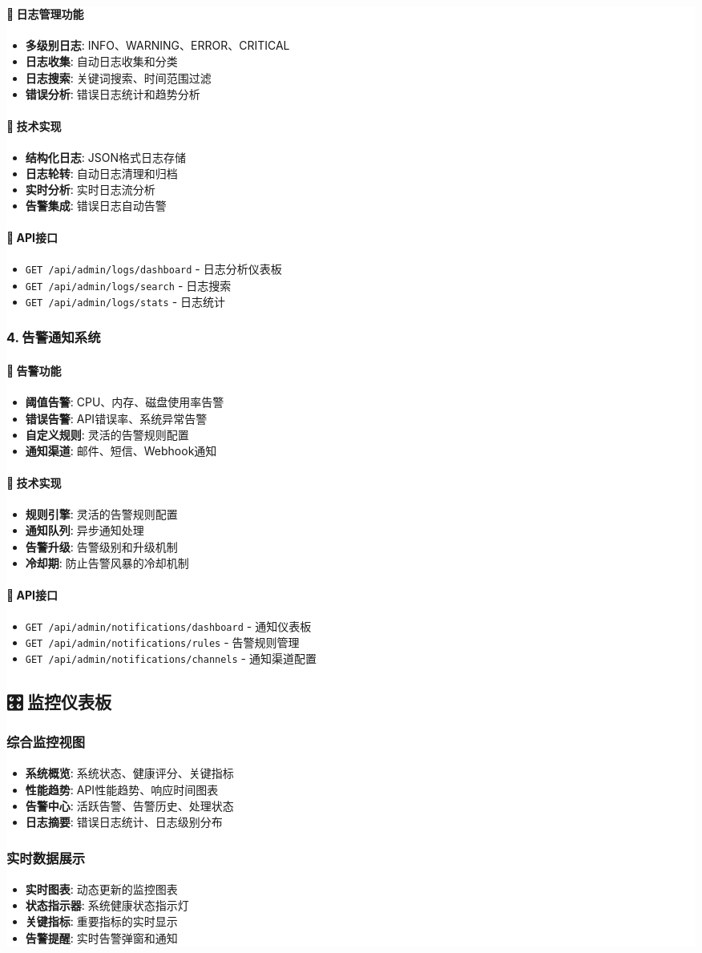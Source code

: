 #### 📝 日志管理功能
- **多级别日志**: INFO、WARNING、ERROR、CRITICAL
- **日志收集**: 自动日志收集和分类
- **日志搜索**: 关键词搜索、时间范围过滤
- **错误分析**: 错误日志统计和趋势分析

#### 🔧 技术实现
- **结构化日志**: JSON格式日志存储
- **日志轮转**: 自动日志清理和归档
- **实时分析**: 实时日志流分析
- **告警集成**: 错误日志自动告警

#### 📡 API接口
- `GET /api/admin/logs/dashboard` - 日志分析仪表板
- `GET /api/admin/logs/search` - 日志搜索
- `GET /api/admin/logs/stats` - 日志统计

### 4. 告警通知系统

#### 🚨 告警功能
- **阈值告警**: CPU、内存、磁盘使用率告警
- **错误告警**: API错误率、系统异常告警
- **自定义规则**: 灵活的告警规则配置
- **通知渠道**: 邮件、短信、Webhook通知

#### 🔧 技术实现
- **规则引擎**: 灵活的告警规则配置
- **通知队列**: 异步通知处理
- **告警升级**: 告警级别和升级机制
- **冷却期**: 防止告警风暴的冷却机制

#### 📡 API接口
- `GET /api/admin/notifications/dashboard` - 通知仪表板
- `GET /api/admin/notifications/rules` - 告警规则管理
- `GET /api/admin/notifications/channels` - 通知渠道配置

## 🎛️ 监控仪表板

### 综合监控视图
- **系统概览**: 系统状态、健康评分、关键指标
- **性能趋势**: API性能趋势、响应时间图表
- **告警中心**: 活跃告警、告警历史、处理状态
- **日志摘要**: 错误日志统计、日志级别分布

### 实时数据展示
- **实时图表**: 动态更新的监控图表
- **状态指示器**: 系统健康状态指示灯
- **关键指标**: 重要指标的实时显示
- **告警提醒**: 实时告警弹窗和通知

